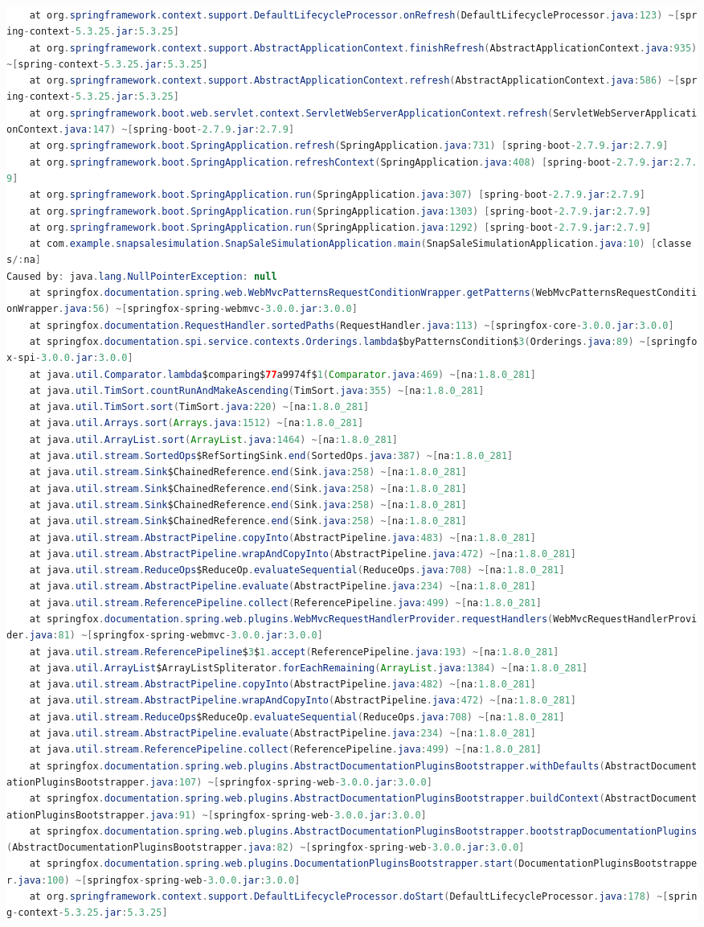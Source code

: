 ```java
	at org.springframework.context.support.DefaultLifecycleProcessor.onRefresh(DefaultLifecycleProcessor.java:123) ~[spring-context-5.3.25.jar:5.3.25]
	at org.springframework.context.support.AbstractApplicationContext.finishRefresh(AbstractApplicationContext.java:935) ~[spring-context-5.3.25.jar:5.3.25]
	at org.springframework.context.support.AbstractApplicationContext.refresh(AbstractApplicationContext.java:586) ~[spring-context-5.3.25.jar:5.3.25]
	at org.springframework.boot.web.servlet.context.ServletWebServerApplicationContext.refresh(ServletWebServerApplicationContext.java:147) ~[spring-boot-2.7.9.jar:2.7.9]
	at org.springframework.boot.SpringApplication.refresh(SpringApplication.java:731) [spring-boot-2.7.9.jar:2.7.9]
	at org.springframework.boot.SpringApplication.refreshContext(SpringApplication.java:408) [spring-boot-2.7.9.jar:2.7.9]
	at org.springframework.boot.SpringApplication.run(SpringApplication.java:307) [spring-boot-2.7.9.jar:2.7.9]
	at org.springframework.boot.SpringApplication.run(SpringApplication.java:1303) [spring-boot-2.7.9.jar:2.7.9]
	at org.springframework.boot.SpringApplication.run(SpringApplication.java:1292) [spring-boot-2.7.9.jar:2.7.9]
	at com.example.snapsalesimulation.SnapSaleSimulationApplication.main(SnapSaleSimulationApplication.java:10) [classes/:na]
Caused by: java.lang.NullPointerException: null
	at springfox.documentation.spring.web.WebMvcPatternsRequestConditionWrapper.getPatterns(WebMvcPatternsRequestConditionWrapper.java:56) ~[springfox-spring-webmvc-3.0.0.jar:3.0.0]
	at springfox.documentation.RequestHandler.sortedPaths(RequestHandler.java:113) ~[springfox-core-3.0.0.jar:3.0.0]
	at springfox.documentation.spi.service.contexts.Orderings.lambda$byPatternsCondition$3(Orderings.java:89) ~[springfox-spi-3.0.0.jar:3.0.0]
	at java.util.Comparator.lambda$comparing$77a9974f$1(Comparator.java:469) ~[na:1.8.0_281]
	at java.util.TimSort.countRunAndMakeAscending(TimSort.java:355) ~[na:1.8.0_281]
	at java.util.TimSort.sort(TimSort.java:220) ~[na:1.8.0_281]
	at java.util.Arrays.sort(Arrays.java:1512) ~[na:1.8.0_281]
	at java.util.ArrayList.sort(ArrayList.java:1464) ~[na:1.8.0_281]
	at java.util.stream.SortedOps$RefSortingSink.end(SortedOps.java:387) ~[na:1.8.0_281]
	at java.util.stream.Sink$ChainedReference.end(Sink.java:258) ~[na:1.8.0_281]
	at java.util.stream.Sink$ChainedReference.end(Sink.java:258) ~[na:1.8.0_281]
	at java.util.stream.Sink$ChainedReference.end(Sink.java:258) ~[na:1.8.0_281]
	at java.util.stream.Sink$ChainedReference.end(Sink.java:258) ~[na:1.8.0_281]
	at java.util.stream.AbstractPipeline.copyInto(AbstractPipeline.java:483) ~[na:1.8.0_281]
	at java.util.stream.AbstractPipeline.wrapAndCopyInto(AbstractPipeline.java:472) ~[na:1.8.0_281]
	at java.util.stream.ReduceOps$ReduceOp.evaluateSequential(ReduceOps.java:708) ~[na:1.8.0_281]
	at java.util.stream.AbstractPipeline.evaluate(AbstractPipeline.java:234) ~[na:1.8.0_281]
	at java.util.stream.ReferencePipeline.collect(ReferencePipeline.java:499) ~[na:1.8.0_281]
	at springfox.documentation.spring.web.plugins.WebMvcRequestHandlerProvider.requestHandlers(WebMvcRequestHandlerProvider.java:81) ~[springfox-spring-webmvc-3.0.0.jar:3.0.0]
	at java.util.stream.ReferencePipeline$3$1.accept(ReferencePipeline.java:193) ~[na:1.8.0_281]
	at java.util.ArrayList$ArrayListSpliterator.forEachRemaining(ArrayList.java:1384) ~[na:1.8.0_281]
	at java.util.stream.AbstractPipeline.copyInto(AbstractPipeline.java:482) ~[na:1.8.0_281]
	at java.util.stream.AbstractPipeline.wrapAndCopyInto(AbstractPipeline.java:472) ~[na:1.8.0_281]
	at java.util.stream.ReduceOps$ReduceOp.evaluateSequential(ReduceOps.java:708) ~[na:1.8.0_281]
	at java.util.stream.AbstractPipeline.evaluate(AbstractPipeline.java:234) ~[na:1.8.0_281]
	at java.util.stream.ReferencePipeline.collect(ReferencePipeline.java:499) ~[na:1.8.0_281]
	at springfox.documentation.spring.web.plugins.AbstractDocumentationPluginsBootstrapper.withDefaults(AbstractDocumentationPluginsBootstrapper.java:107) ~[springfox-spring-web-3.0.0.jar:3.0.0]
	at springfox.documentation.spring.web.plugins.AbstractDocumentationPluginsBootstrapper.buildContext(AbstractDocumentationPluginsBootstrapper.java:91) ~[springfox-spring-web-3.0.0.jar:3.0.0]
	at springfox.documentation.spring.web.plugins.AbstractDocumentationPluginsBootstrapper.bootstrapDocumentationPlugins(AbstractDocumentationPluginsBootstrapper.java:82) ~[springfox-spring-web-3.0.0.jar:3.0.0]
	at springfox.documentation.spring.web.plugins.DocumentationPluginsBootstrapper.start(DocumentationPluginsBootstrapper.java:100) ~[springfox-spring-web-3.0.0.jar:3.0.0]
	at org.springframework.context.support.DefaultLifecycleProcessor.doStart(DefaultLifecycleProcessor.java:178) ~[spring-context-5.3.25.jar:5.3.25]
```